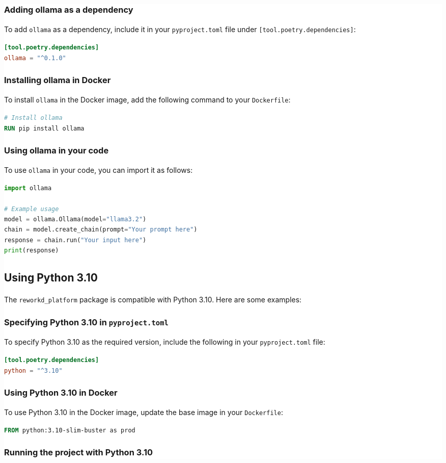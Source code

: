 ### Adding ollama as a dependency

To add `ollama` as a dependency, include it in your `pyproject.toml` file under `[tool.poetry.dependencies]`:

```toml
[tool.poetry.dependencies]
ollama = "^0.1.0"
```

### Installing ollama in Docker

To install `ollama` in the Docker image, add the following command to your `Dockerfile`:

```dockerfile
# Install ollama
RUN pip install ollama
```

### Using ollama in your code

To use `ollama` in your code, you can import it as follows:

```python
import ollama

# Example usage
model = ollama.Ollama(model="llama3.2")
chain = model.create_chain(prompt="Your prompt here")
response = chain.run("Your input here")
print(response)
```

## Using Python 3.10

The `reworkd_platform` package is compatible with Python 3.10. Here are some examples:

### Specifying Python 3.10 in `pyproject.toml`

To specify Python 3.10 as the required version, include the following in your `pyproject.toml` file:

```toml
[tool.poetry.dependencies]
python = "^3.10"
```

### Using Python 3.10 in Docker

To use Python 3.10 in the Docker image, update the base image in your `Dockerfile`:

```dockerfile
FROM python:3.10-slim-buster as prod
```

### Running the project with Python 3.10
